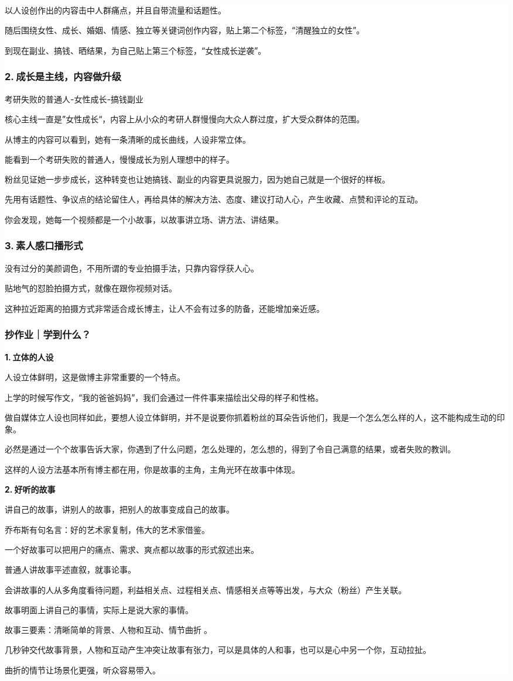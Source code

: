 以人设创作出的内容击中人群痛点，并且自带流量和话题性。

随后围绕女性、成长、婚姻、情感、独立等关键词创作内容，贴上第二个标签，“清醒独立的女性”。

到现在副业、搞钱、晒结果，为自己贴上第三个标签，“女性成长逆袭”。

### 2\. 成长是主线，内容做升级

考研失败的普通人-女性成长-搞钱副业

核心主线一直是”女性成长“，内容上从小众的考研人群慢慢向大众人群过度，扩大受众群体的范围。

从博主的内容可以看到，她有一条清晰的成长曲线，人设非常立体。

能看到一个考研失败的普通人，慢慢成长为别人理想中的样子。

粉丝见证她一步步成长，这种转变也让她搞钱、副业的内容更具说服力，因为她自己就是一个很好的样板。

先用有话题性、争议点的结论留住人，再给具体的解决方法、态度、建议打动人心，产生收藏、点赞和评论的互动。

你会发现，她每一个视频都是一个小故事，以故事讲立场、讲方法、讲结果。

### 3\. 素人感口播形式

没有过分的美颜调色，不用所谓的专业拍摄手法，只靠内容俘获人心。

贴地气的怼脸拍摄方式，就像在跟你视频对话。

这种拉近距离的拍摄方式非常适合成长博主，让人不会有过多的防备，还能增加亲近感。

### 抄作业｜学到什么？

**1\. 立体的人设**

人设立体鲜明，这是做博主非常重要的一个特点。

上学的时候写作文，“我的爸爸妈妈”，我们会通过一件件事来描绘出父母的样子和性格。

做自媒体立人设也同样如此，要想人设立体鲜明，并不是说要你抓着粉丝的耳朵告诉他们，我是一个怎么怎么样的人，这不能构成生动的印象。

必然是通过一个个故事告诉大家，你遇到了什么问题，怎么处理的，怎么想的，得到了令自己满意的结果，或者失败的教训。

这样的人设方法基本所有博主都在用，你是故事的主角，主角光环在故事中体现。

**2\. 好听的故事**

讲自己的故事，讲别人的故事，把别人的故事变成自己的故事。

乔布斯有句名言：好的艺术家复制，伟大的艺术家借鉴。

一个好故事可以把用户的痛点、需求、爽点都以故事的形式叙述出来。

普通人讲故事平述直叙，就事论事。

会讲故事的人从多角度看待问题，利益相关点、过程相关点、情感相关点等等出发，与大众（粉丝）产生关联。

故事明面上讲自己的事情，实际上是说大家的事情。

故事三要素：清晰简单的背景、人物和互动、情节曲折 。

几秒钟交代故事背景，人物和互动产生冲突让故事有张力，可以是具体的人和事，也可以是心中另一个你，互动拉扯。

曲折的情节让场景化更强，听众容易带入。
